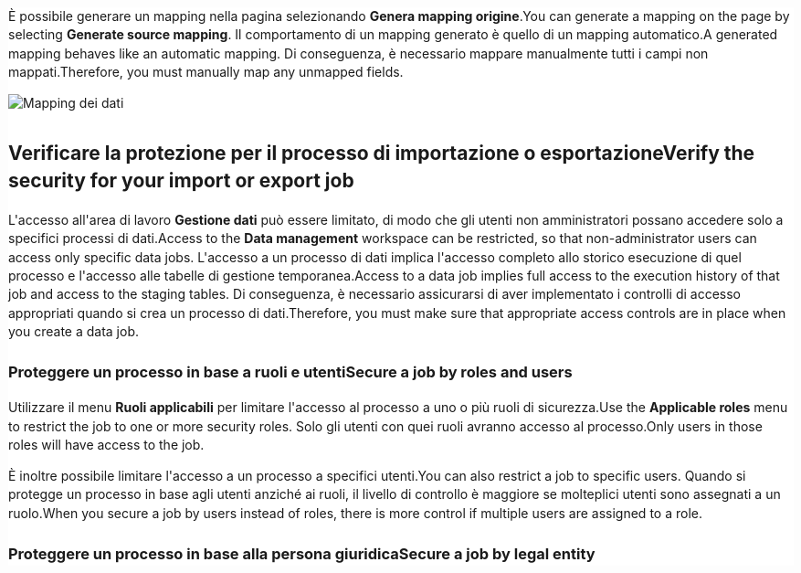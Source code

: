 <span data-ttu-id="0b6c5-195">È possibile generare un mapping nella pagina selezionando **Genera mapping origine**.</span><span class="sxs-lookup"><span data-stu-id="0b6c5-195">You can generate a mapping on the page by selecting **Generate source mapping**.</span></span> <span data-ttu-id="0b6c5-196">Il comportamento di un mapping generato è quello di un mapping automatico.</span><span class="sxs-lookup"><span data-stu-id="0b6c5-196">A generated mapping behaves like an automatic mapping.</span></span> <span data-ttu-id="0b6c5-197">Di conseguenza, è necessario mappare manualmente tutti i campi non mappati.</span><span class="sxs-lookup"><span data-stu-id="0b6c5-197">Therefore, you must manually map any unmapped fields.</span></span>

![Mapping dei dati](./media/dixf-map.png)

## <a name="verify-the-security-for-your-import-or-export-job"></a><span data-ttu-id="0b6c5-199">Verificare la protezione per il processo di importazione o esportazione</span><span class="sxs-lookup"><span data-stu-id="0b6c5-199">Verify the security for your import or export job</span></span>
<span data-ttu-id="0b6c5-200">L'accesso all'area di lavoro **Gestione dati** può essere limitato, di modo che gli utenti non amministratori possano accedere solo a specifici processi di dati.</span><span class="sxs-lookup"><span data-stu-id="0b6c5-200">Access to the **Data management** workspace can be restricted, so that non-administrator users can access only specific data jobs.</span></span> <span data-ttu-id="0b6c5-201">L'accesso a un processo di dati implica l'accesso completo allo storico esecuzione di quel processo e l'accesso alle tabelle di gestione temporanea.</span><span class="sxs-lookup"><span data-stu-id="0b6c5-201">Access to a data job implies full access to the execution history of that job and access to the staging tables.</span></span> <span data-ttu-id="0b6c5-202">Di conseguenza, è necessario assicurarsi di aver implementato i controlli di accesso appropriati quando si crea un processo di dati.</span><span class="sxs-lookup"><span data-stu-id="0b6c5-202">Therefore, you must make sure that appropriate access controls are in place when you create a data job.</span></span>

### <a name="secure-a-job-by-roles-and-users"></a><span data-ttu-id="0b6c5-203">Proteggere un processo in base a ruoli e utenti</span><span class="sxs-lookup"><span data-stu-id="0b6c5-203">Secure a job by roles and users</span></span>
<span data-ttu-id="0b6c5-204">Utilizzare il menu **Ruoli applicabili** per limitare l'accesso al processo a uno o più ruoli di sicurezza.</span><span class="sxs-lookup"><span data-stu-id="0b6c5-204">Use the **Applicable roles** menu to restrict the job to one or more security roles.</span></span> <span data-ttu-id="0b6c5-205">Solo gli utenti con quei ruoli avranno accesso al processo.</span><span class="sxs-lookup"><span data-stu-id="0b6c5-205">Only users in those roles will have access to the job.</span></span>

<span data-ttu-id="0b6c5-206">È inoltre possibile limitare l'accesso a un processo a specifici utenti.</span><span class="sxs-lookup"><span data-stu-id="0b6c5-206">You can also restrict a job to specific users.</span></span> <span data-ttu-id="0b6c5-207">Quando si protegge un processo in base agli utenti anziché ai ruoli, il livello di controllo è maggiore se molteplici utenti sono assegnati a un ruolo.</span><span class="sxs-lookup"><span data-stu-id="0b6c5-207">When you secure a job by users instead of roles, there is more control if multiple users are assigned to a role.</span></span>

### <a name="secure-a-job-by-legal-entity"></a><span data-ttu-id="0b6c5-208">Proteggere un processo in base alla persona giuridica</span><span class="sxs-lookup"><span data-stu-id="0b6c5-208">Secure a job by legal entity</span></span>